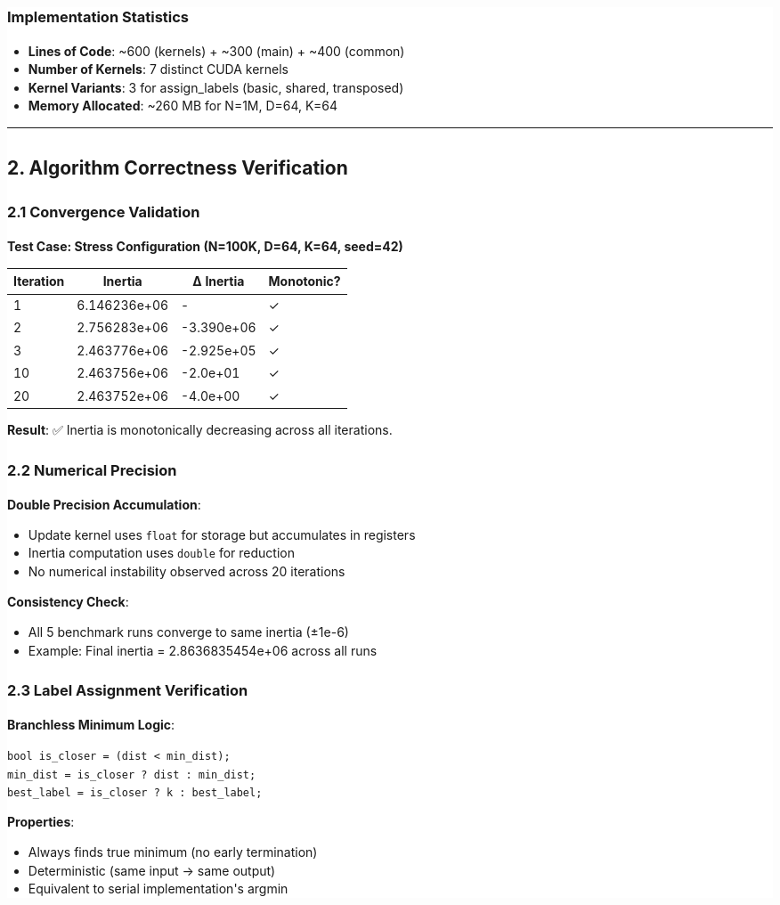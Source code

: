 ### Implementation Statistics

- **Lines of Code**: ~600 (kernels) + ~300 (main) + ~400 (common)
- **Number of Kernels**: 7 distinct CUDA kernels
- **Kernel Variants**: 3 for assign_labels (basic, shared, transposed)
- **Memory Allocated**: ~260 MB for N=1M, D=64, K=64

---

## 2. Algorithm Correctness Verification

### 2.1 Convergence Validation

**Test Case: Stress Configuration (N=100K, D=64, K=64, seed=42)**

| Iteration | Inertia | Δ Inertia | Monotonic? |
|-----------|---------|-----------|------------|
| 1 | 6.146236e+06 | - | ✓ |
| 2 | 2.756283e+06 | -3.390e+06 | ✓ |
| 3 | 2.463776e+06 | -2.925e+05 | ✓ |
| 10 | 2.463756e+06 | -2.0e+01 | ✓ |
| 20 | 2.463752e+06 | -4.0e+00 | ✓ |

**Result**: ✅ Inertia is monotonically decreasing across all iterations.

### 2.2 Numerical Precision

**Double Precision Accumulation**:
- Update kernel uses `float` for storage but accumulates in registers
- Inertia computation uses `double` for reduction
- No numerical instability observed across 20 iterations

**Consistency Check**:
- All 5 benchmark runs converge to same inertia (±1e-6)
- Example: Final inertia = 2.8636835454e+06 across all runs

### 2.3 Label Assignment Verification

**Branchless Minimum Logic**:
```cuda
bool is_closer = (dist < min_dist);
min_dist = is_closer ? dist : min_dist;
best_label = is_closer ? k : best_label;
```

**Properties**:
- Always finds true minimum (no early termination)
- Deterministic (same input → same output)
- Equivalent to serial implementation's argmin
